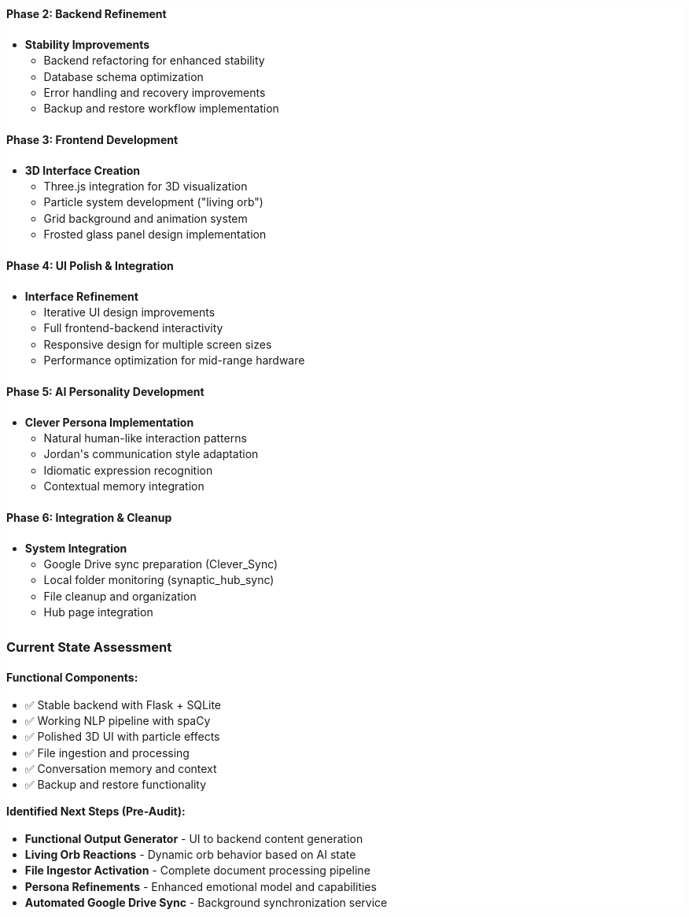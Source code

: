 #### Phase 2: Backend Refinement  
- **Stability Improvements**
  - Backend refactoring for enhanced stability
  - Database schema optimization
  - Error handling and recovery improvements
  - Backup and restore workflow implementation

#### Phase 3: Frontend Development
- **3D Interface Creation**
  - Three.js integration for 3D visualization
  - Particle system development ("living orb")
  - Grid background and animation system
  - Frosted glass panel design implementation

#### Phase 4: UI Polish & Integration
- **Interface Refinement**
  - Iterative UI design improvements
  - Full frontend-backend interactivity
  - Responsive design for multiple screen sizes
  - Performance optimization for mid-range hardware

#### Phase 5: AI Personality Development
- **Clever Persona Implementation**
  - Natural human-like interaction patterns
  - Jordan's communication style adaptation
  - Idiomatic expression recognition
  - Contextual memory integration

#### Phase 6: Integration & Cleanup
- **System Integration**
  - Google Drive sync preparation (Clever_Sync)
  - Local folder monitoring (synaptic_hub_sync)
  - File cleanup and organization
  - Hub page integration

### Current State Assessment

**Functional Components:**
- ✅ Stable backend with Flask + SQLite
- ✅ Working NLP pipeline with spaCy
- ✅ Polished 3D UI with particle effects
- ✅ File ingestion and processing
- ✅ Conversation memory and context
- ✅ Backup and restore functionality

**Identified Next Steps (Pre-Audit):**
- **Functional Output Generator** - UI to backend content generation
- **Living Orb Reactions** - Dynamic orb behavior based on AI state  
- **File Ingestor Activation** - Complete document processing pipeline
- **Persona Refinements** - Enhanced emotional model and capabilities
- **Automated Google Drive Sync** - Background synchronization service
